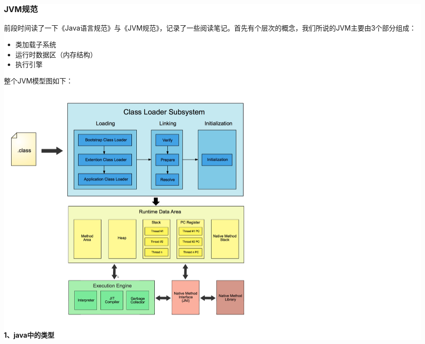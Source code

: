 ### JVM规范

前段时间读了一下《Java语言规范》与《JVM规范》，记录了一些阅读笔记。首先有个层次的概念，我们所说的JVM主要由3个部分组成：

* 类加载子系统
* 运行时数据区（内存结构）
* 执行引擎

整个JVM模型图如下：

<img src="./images/12.jpg" alt="jvm" style="zoom: 50%;" />

#### 1、java中的类型
